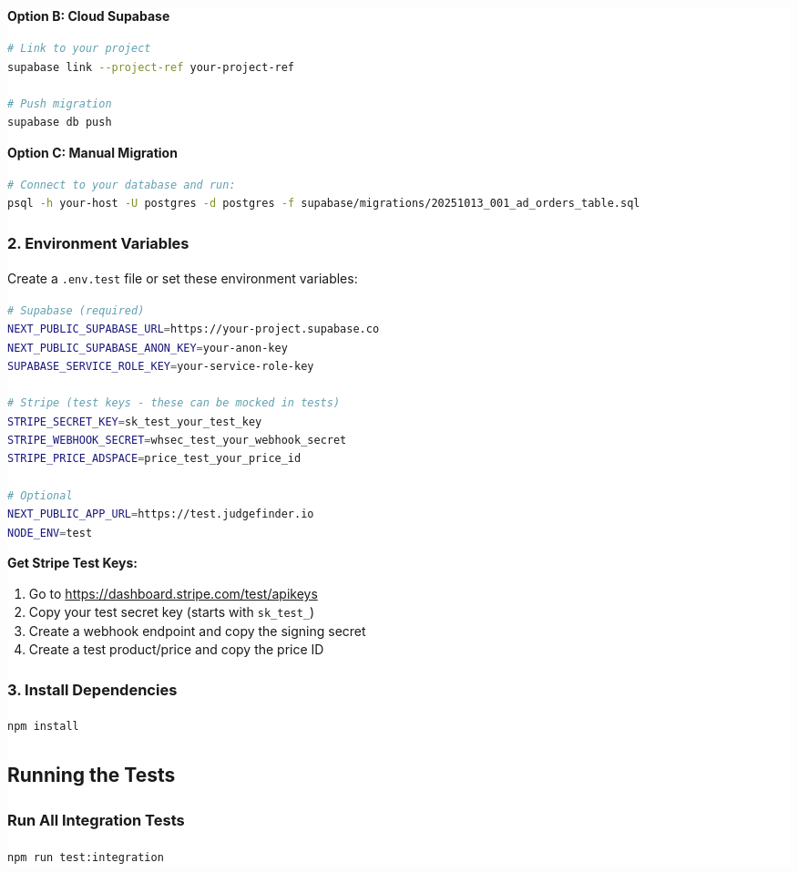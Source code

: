 **Option B: Cloud Supabase**

```bash
# Link to your project
supabase link --project-ref your-project-ref

# Push migration
supabase db push
```

**Option C: Manual Migration**

```bash
# Connect to your database and run:
psql -h your-host -U postgres -d postgres -f supabase/migrations/20251013_001_ad_orders_table.sql
```

### 2. Environment Variables

Create a `.env.test` file or set these environment variables:

```bash
# Supabase (required)
NEXT_PUBLIC_SUPABASE_URL=https://your-project.supabase.co
NEXT_PUBLIC_SUPABASE_ANON_KEY=your-anon-key
SUPABASE_SERVICE_ROLE_KEY=your-service-role-key

# Stripe (test keys - these can be mocked in tests)
STRIPE_SECRET_KEY=sk_test_your_test_key
STRIPE_WEBHOOK_SECRET=whsec_test_your_webhook_secret
STRIPE_PRICE_ADSPACE=price_test_your_price_id

# Optional
NEXT_PUBLIC_APP_URL=https://test.judgefinder.io
NODE_ENV=test
```

**Get Stripe Test Keys:**

1. Go to https://dashboard.stripe.com/test/apikeys
2. Copy your test secret key (starts with `sk_test_`)
3. Create a webhook endpoint and copy the signing secret
4. Create a test product/price and copy the price ID

### 3. Install Dependencies

```bash
npm install
```

## Running the Tests

### Run All Integration Tests

```bash
npm run test:integration
```
